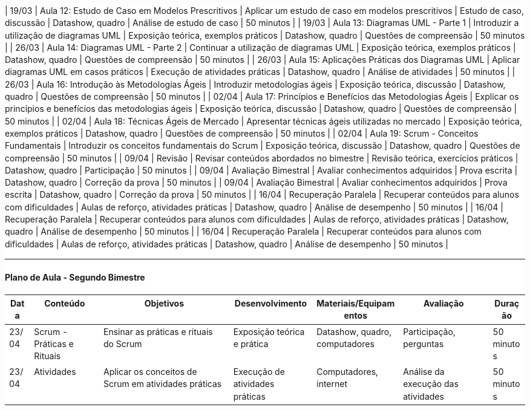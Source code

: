 | 19/03    | Aula 12: Estudo de Caso em Modelos Prescritivos                                       | Aplicar um estudo de caso em modelos prescritivos               | Estudo de caso, discussão                                     | Datashow, quadro            | Análise de estudo de caso               | 50 minutos  |
| 19/03    | Aula 13: Diagramas UML - Parte 1                                                      | Introduzir a utilização de diagramas UML                        | Exposição teórica, exemplos práticos                          | Datashow, quadro            | Questões de compreensão                 | 50 minutos  |
| 26/03    | Aula 14: Diagramas UML - Parte 2                                                      | Continuar a utilização de diagramas UML                         | Exposição teórica, exemplos práticos                          | Datashow, quadro            | Questões de compreensão                 | 50 minutos  |
| 26/03    | Aula 15: Aplicações Práticas dos Diagramas UML                                        | Aplicar diagramas UML em casos práticos                         | Execução de atividades práticas                               | Datashow, quadro            | Análise de atividades                   | 50 minutos  |
| 26/03    | Aula 16: Introdução às Metodologias Ágeis                                             | Introduzir metodologias ágeis                                   | Exposição teórica, discussão                                  | Datashow, quadro            | Questões de compreensão                 | 50 minutos  |
| 02/04    | Aula 17: Princípios e Benefícios das Metodologias Ágeis                               | Explicar os princípios e benefícios das metodologias ágeis      | Exposição teórica, discussão                                  | Datashow, quadro            | Questões de compreensão                 | 50 minutos  |
| 02/04    | Aula 18: Técnicas Ágeis de Mercado                                                    | Apresentar técnicas ágeis utilizadas no mercado                 | Exposição teórica, exemplos práticos                          | Datashow, quadro            | Questões de compreensão                 | 50 minutos  |
| 02/04    | Aula 19: Scrum - Conceitos Fundamentais                                               | Introduzir os conceitos fundamentais do Scrum                   | Exposição teórica, discussão                                  | Datashow, quadro            | Questões de compreensão                 | 50 minutos  |
| 09/04    | Revisão                                                                               | Revisar conteúdos abordados no bimestre                         | Revisão teórica, exercícios práticos                          | Datashow, quadro            | Participação                            | 50 minutos  |
| 09/04    | Avaliação Bimestral                                                                   | Avaliar conhecimentos adquiridos                                | Prova escrita                                                | Datashow, quadro            | Correção da prova                      | 50 minutos  |
| 09/04    | Avaliação Bimestral                                                                   | Avaliar conhecimentos adquiridos                                | Prova escrita                                                | Datashow, quadro            | Correção da prova                      | 50 minutos  |
| 16/04    | Recuperação Paralela                                                                  | Recuperar conteúdos para alunos com dificuldades                | Aulas de reforço, atividades práticas                         | Datashow, quadro            | Análise de desempenho                   | 50 minutos  |
| 16/04    | Recuperação Paralela                                                                  | Recuperar conteúdos para alunos com dificuldades                | Aulas de reforço, atividades práticas                         | Datashow, quadro            | Análise de desempenho                   | 50 minutos  |
| 16/04    | Recuperação Paralela                                                                  | Recuperar conteúdos para alunos com dificuldades                | Aulas de reforço, atividades práticas                         | Datashow, quadro            | Análise de desempenho                   | 50 minutos  |

---

#### Plano de Aula - Segundo Bimestre

| **Data** | **Conteúdo**                                                                                     | **Objetivos**                                                             | **Desenvolvimento**                                   | **Materiais/Equipamentos**       | **Avaliação**                          | **Duração**  |
|----------|--------------------------------------------------------------------------------------------------|--------------------------------------------------------------------------|-------------------------------------------------------|-----------------------------------|----------------------------------------|--------------|
| 23/04    | Scrum - Práticas e Rituais                                                                       | Ensinar as práticas e rituais do Scrum                                    | Exposição teórica e prática                           | Datashow, quadro, computadores    | Participação, perguntas                 | 50 minutos   |
| 23/04    | Atividades                                                                                       | Aplicar os conceitos de Scrum em atividades práticas                      | Execução de atividades práticas                       | Computadores, internet            | Análise da execução das atividades      | 50 minutos   |